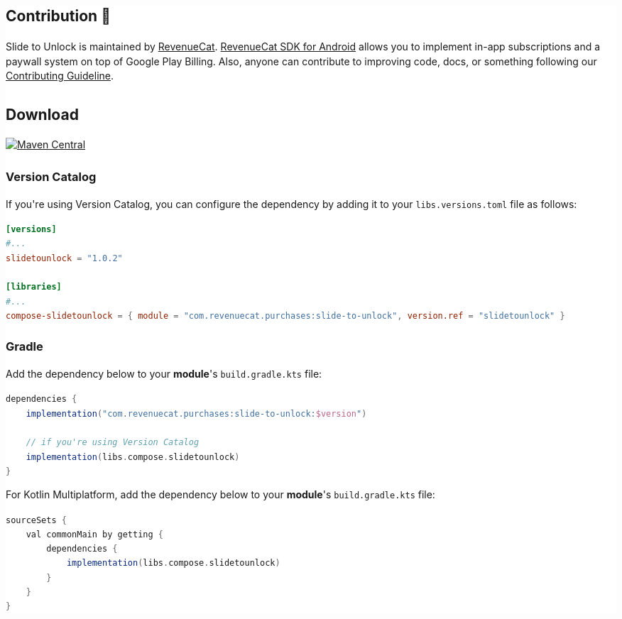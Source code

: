 ## Contribution 🧡
Slide to Unlock is maintained by [RevenueCat](https://www.revenuecat.com?utm_medium=organic&utm_source=github&utm_campaign=advocate). [RevenueCat SDK for Android](https://www.revenuecat.com/docs/getting-started/installation/android?utm_medium=organic&utm_source=github&utm_campaign=advocate) allows you to implement in-app subscriptions and a paywall system on top of Google Play Billing. Also, anyone can contribute to improving code, docs, or something following our [Contributing Guideline](https://github.com/RevenueCat/slide-to-unlock/blob/main/CONTRIBUTING.md).

## Download
[![Maven Central](https://img.shields.io/maven-central/v/com.revenuecat.purchases/slide-to-unlock.svg?label=Maven%20Central)](https://search.maven.org/search?q=g:%22com.revenuecat%22%20AND%20a:%22slidetounlock%22)

### Version Catalog

If you're using Version Catalog, you can configure the dependency by adding it to your `libs.versions.toml` file as follows:

```toml
[versions]
#...
slidetounlock = "1.0.2"

[libraries]
#...
compose-slidetounlock = { module = "com.revenuecat.purchases:slide-to-unlock", version.ref = "slidetounlock" }
```

### Gradle

Add the dependency below to your **module**'s `build.gradle.kts` file:

```gradle
dependencies {
    implementation("com.revenuecat.purchases:slide-to-unlock:$version")
    
    // if you're using Version Catalog
    implementation(libs.compose.slidetounlock)
}
```

For Kotlin Multiplatform, add the dependency below to your **module**'s `build.gradle.kts` file:

```gradle
sourceSets {
    val commonMain by getting {
        dependencies {
            implementation(libs.compose.slidetounlock)
        }
    }
}
```
